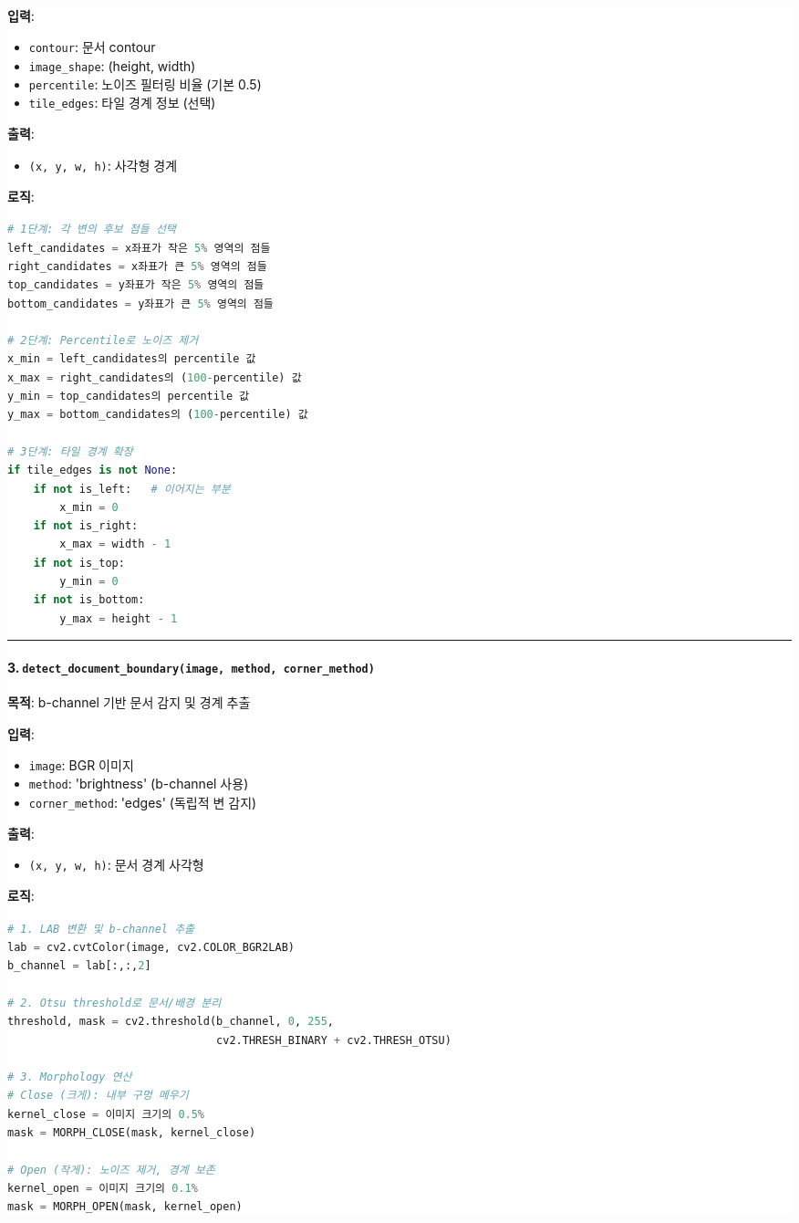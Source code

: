 **입력**:
- `contour`: 문서 contour
- `image_shape`: (height, width)
- `percentile`: 노이즈 필터링 비율 (기본 0.5)
- `tile_edges`: 타일 경계 정보 (선택)

**출력**:
- `(x, y, w, h)`: 사각형 경계

**로직**:
```python
# 1단계: 각 변의 후보 점들 선택
left_candidates = x좌표가 작은 5% 영역의 점들
right_candidates = x좌표가 큰 5% 영역의 점들
top_candidates = y좌표가 작은 5% 영역의 점들
bottom_candidates = y좌표가 큰 5% 영역의 점들

# 2단계: Percentile로 노이즈 제거
x_min = left_candidates의 percentile 값
x_max = right_candidates의 (100-percentile) 값
y_min = top_candidates의 percentile 값
y_max = bottom_candidates의 (100-percentile) 값

# 3단계: 타일 경계 확장
if tile_edges is not None:
    if not is_left:   # 이어지는 부분
        x_min = 0
    if not is_right:
        x_max = width - 1
    if not is_top:
        y_min = 0
    if not is_bottom:
        y_max = height - 1
```

---

#### 3. `detect_document_boundary(image, method, corner_method)`
**목적**: b-channel 기반 문서 감지 및 경계 추출

**입력**:
- `image`: BGR 이미지
- `method`: 'brightness' (b-channel 사용)
- `corner_method`: 'edges' (독립적 변 감지)

**출력**:
- `(x, y, w, h)`: 문서 경계 사각형

**로직**:
```python
# 1. LAB 변환 및 b-channel 추출
lab = cv2.cvtColor(image, cv2.COLOR_BGR2LAB)
b_channel = lab[:,:,2]

# 2. Otsu threshold로 문서/배경 분리
threshold, mask = cv2.threshold(b_channel, 0, 255,
                                cv2.THRESH_BINARY + cv2.THRESH_OTSU)

# 3. Morphology 연산
# Close (크게): 내부 구멍 메우기
kernel_close = 이미지 크기의 0.5%
mask = MORPH_CLOSE(mask, kernel_close)

# Open (작게): 노이즈 제거, 경계 보존
kernel_open = 이미지 크기의 0.1%
mask = MORPH_OPEN(mask, kernel_open)
```
